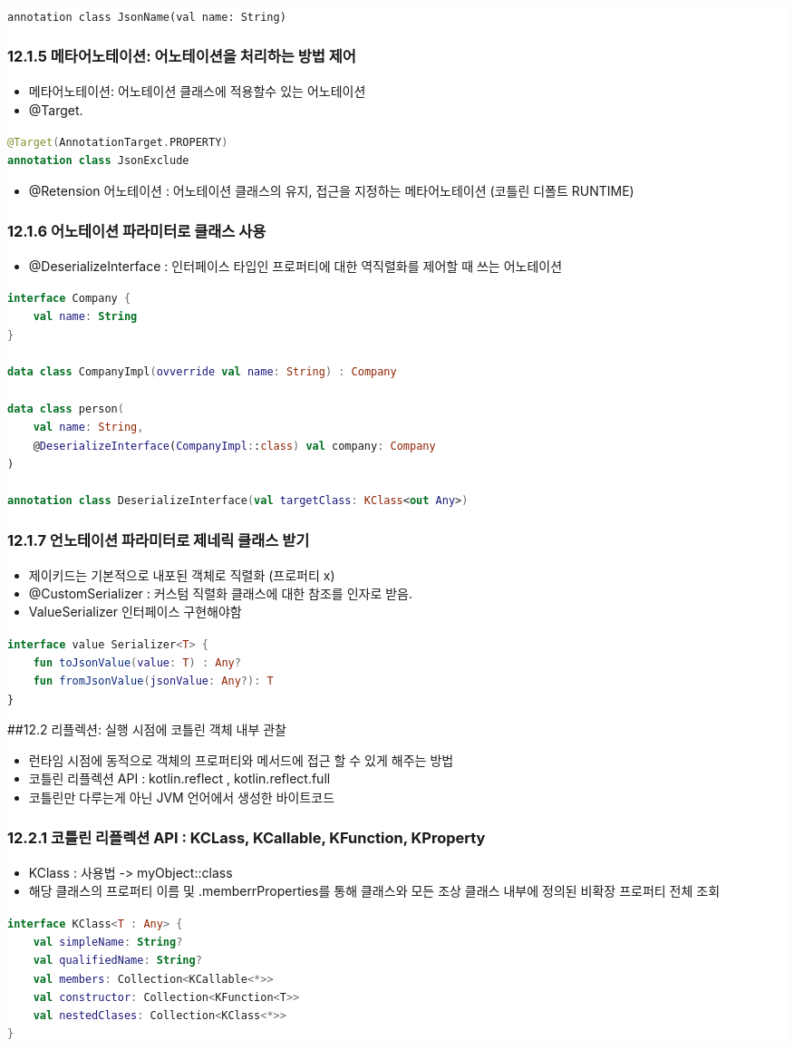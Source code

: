 ``
annotation class JsonName(val name: String)
``

### 12.1.5 메타어노테이션: 어노테이션을 처리하는 방법 제어

- 메타어노테이션: 어노테이션 클래스에 적용할수 있는 어노테이션
- @Target.
```kotlin
@Target(AnnotationTarget.PROPERTY)
annotation class JsonExclude
```
- @Retension 어노테이션 : 어노테이션 클래스의 유지, 접근을 지정하는 메타어노테이션 (코틀린 디폴트 RUNTIME)

### 12.1.6 어노테이션 파라미터로 클래스 사용
- @DeserializeInterface : 인터페이스 타입인 프로퍼티에 대한 역직렬화를 제어할 때 쓰는 어노테이션
```kotlin
interface Company {
    val name: String
}

data class CompanyImpl(ovverride val name: String) : Company

data class person(
    val name: String,
    @DeserializeInterface(CompanyImpl::class) val company: Company
)

annotation class DeserializeInterface(val targetClass: KClass<out Any>)
```


### 12.1.7 언노테이션 파라미터로 제네릭 클래스 받기
- 제이키드는 기본적으로 내포된 객체로 직렬화 (프로퍼티 x)
- @CustomSerializer : 커스텀 직렬화 클래스에 대한 참조를 인자로 받음.
- ValueSerializer 인터페이스 구현해야함

```kotlin
interface value Serializer<T> {
    fun toJsonValue(value: T) : Any?
    fun fromJsonValue(jsonValue: Any?): T
}
```

##12.2 리플렉션: 실행 시점에 코틀린 객체 내부 관찰
- 런타임 시점에 동적으로 객체의 프로퍼티와 메서드에 접근 할 수 있게 해주는 방법
- 코틀린 리플렉션 API : kotlin.reflect , kotlin.reflect.full
- 코틀린만 다루는게 아닌 JVM 언어에서 생성한 바이트코드 

### 12.2.1 코틀린 리플렉션 API : KCLass, KCallable, KFunction, KProperty
- KClass : 사용법 -> myObject::class
- 해당 클래스의 프로퍼티 이름 및 .memberrProperties를 통해 클래스와 모든 조상 클래스 내부에 정의된 비확장 프로퍼티 전체 조회
```kotlin
interface KClass<T : Any> {
    val simpleName: String?
    val qualifiedName: String?
    val members: Collection<KCallable<*>>
    val constructor: Collection<KFunction<T>>
    val nestedClases: Collection<KClass<*>>
}
```
